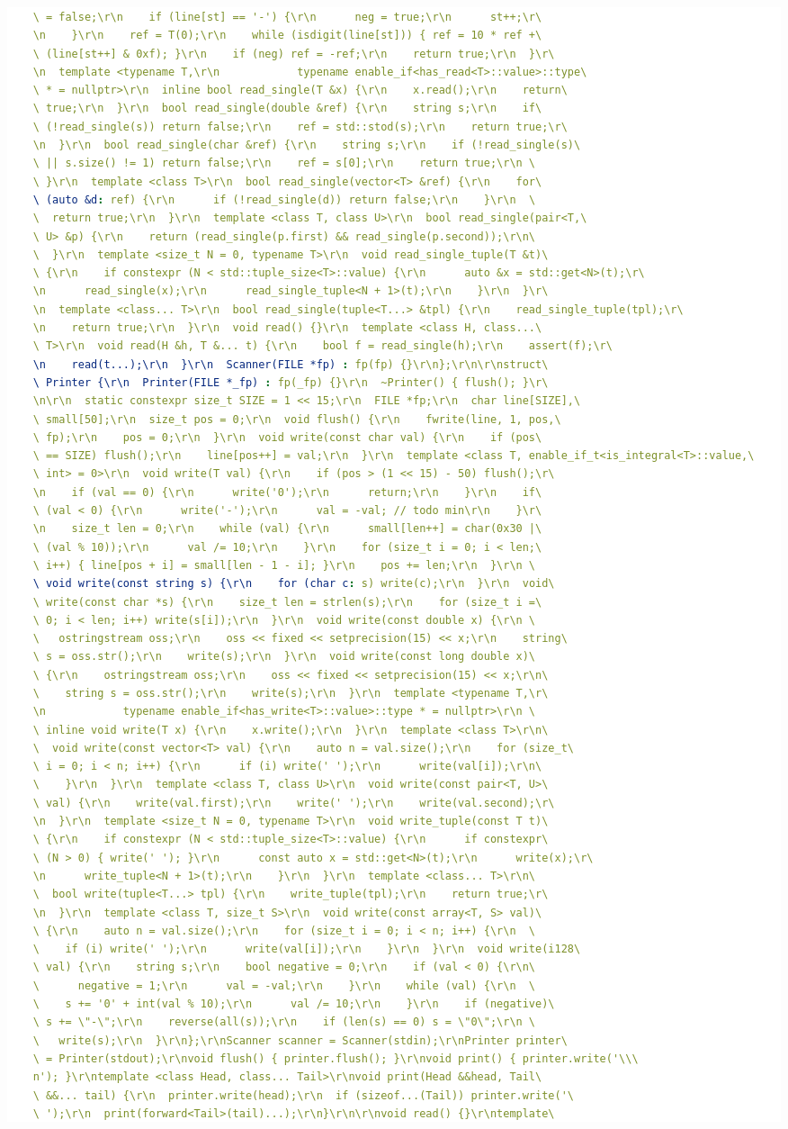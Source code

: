 ```yaml
    \ = false;\r\n    if (line[st] == '-') {\r\n      neg = true;\r\n      st++;\r\
    \n    }\r\n    ref = T(0);\r\n    while (isdigit(line[st])) { ref = 10 * ref +\
    \ (line[st++] & 0xf); }\r\n    if (neg) ref = -ref;\r\n    return true;\r\n  }\r\
    \n  template <typename T,\r\n            typename enable_if<has_read<T>::value>::type\
    \ * = nullptr>\r\n  inline bool read_single(T &x) {\r\n    x.read();\r\n    return\
    \ true;\r\n  }\r\n  bool read_single(double &ref) {\r\n    string s;\r\n    if\
    \ (!read_single(s)) return false;\r\n    ref = std::stod(s);\r\n    return true;\r\
    \n  }\r\n  bool read_single(char &ref) {\r\n    string s;\r\n    if (!read_single(s)\
    \ || s.size() != 1) return false;\r\n    ref = s[0];\r\n    return true;\r\n \
    \ }\r\n  template <class T>\r\n  bool read_single(vector<T> &ref) {\r\n    for\
    \ (auto &d: ref) {\r\n      if (!read_single(d)) return false;\r\n    }\r\n  \
    \  return true;\r\n  }\r\n  template <class T, class U>\r\n  bool read_single(pair<T,\
    \ U> &p) {\r\n    return (read_single(p.first) && read_single(p.second));\r\n\
    \  }\r\n  template <size_t N = 0, typename T>\r\n  void read_single_tuple(T &t)\
    \ {\r\n    if constexpr (N < std::tuple_size<T>::value) {\r\n      auto &x = std::get<N>(t);\r\
    \n      read_single(x);\r\n      read_single_tuple<N + 1>(t);\r\n    }\r\n  }\r\
    \n  template <class... T>\r\n  bool read_single(tuple<T...> &tpl) {\r\n    read_single_tuple(tpl);\r\
    \n    return true;\r\n  }\r\n  void read() {}\r\n  template <class H, class...\
    \ T>\r\n  void read(H &h, T &... t) {\r\n    bool f = read_single(h);\r\n    assert(f);\r\
    \n    read(t...);\r\n  }\r\n  Scanner(FILE *fp) : fp(fp) {}\r\n};\r\n\r\nstruct\
    \ Printer {\r\n  Printer(FILE *_fp) : fp(_fp) {}\r\n  ~Printer() { flush(); }\r\
    \n\r\n  static constexpr size_t SIZE = 1 << 15;\r\n  FILE *fp;\r\n  char line[SIZE],\
    \ small[50];\r\n  size_t pos = 0;\r\n  void flush() {\r\n    fwrite(line, 1, pos,\
    \ fp);\r\n    pos = 0;\r\n  }\r\n  void write(const char val) {\r\n    if (pos\
    \ == SIZE) flush();\r\n    line[pos++] = val;\r\n  }\r\n  template <class T, enable_if_t<is_integral<T>::value,\
    \ int> = 0>\r\n  void write(T val) {\r\n    if (pos > (1 << 15) - 50) flush();\r\
    \n    if (val == 0) {\r\n      write('0');\r\n      return;\r\n    }\r\n    if\
    \ (val < 0) {\r\n      write('-');\r\n      val = -val; // todo min\r\n    }\r\
    \n    size_t len = 0;\r\n    while (val) {\r\n      small[len++] = char(0x30 |\
    \ (val % 10));\r\n      val /= 10;\r\n    }\r\n    for (size_t i = 0; i < len;\
    \ i++) { line[pos + i] = small[len - 1 - i]; }\r\n    pos += len;\r\n  }\r\n \
    \ void write(const string s) {\r\n    for (char c: s) write(c);\r\n  }\r\n  void\
    \ write(const char *s) {\r\n    size_t len = strlen(s);\r\n    for (size_t i =\
    \ 0; i < len; i++) write(s[i]);\r\n  }\r\n  void write(const double x) {\r\n \
    \   ostringstream oss;\r\n    oss << fixed << setprecision(15) << x;\r\n    string\
    \ s = oss.str();\r\n    write(s);\r\n  }\r\n  void write(const long double x)\
    \ {\r\n    ostringstream oss;\r\n    oss << fixed << setprecision(15) << x;\r\n\
    \    string s = oss.str();\r\n    write(s);\r\n  }\r\n  template <typename T,\r\
    \n            typename enable_if<has_write<T>::value>::type * = nullptr>\r\n \
    \ inline void write(T x) {\r\n    x.write();\r\n  }\r\n  template <class T>\r\n\
    \  void write(const vector<T> val) {\r\n    auto n = val.size();\r\n    for (size_t\
    \ i = 0; i < n; i++) {\r\n      if (i) write(' ');\r\n      write(val[i]);\r\n\
    \    }\r\n  }\r\n  template <class T, class U>\r\n  void write(const pair<T, U>\
    \ val) {\r\n    write(val.first);\r\n    write(' ');\r\n    write(val.second);\r\
    \n  }\r\n  template <size_t N = 0, typename T>\r\n  void write_tuple(const T t)\
    \ {\r\n    if constexpr (N < std::tuple_size<T>::value) {\r\n      if constexpr\
    \ (N > 0) { write(' '); }\r\n      const auto x = std::get<N>(t);\r\n      write(x);\r\
    \n      write_tuple<N + 1>(t);\r\n    }\r\n  }\r\n  template <class... T>\r\n\
    \  bool write(tuple<T...> tpl) {\r\n    write_tuple(tpl);\r\n    return true;\r\
    \n  }\r\n  template <class T, size_t S>\r\n  void write(const array<T, S> val)\
    \ {\r\n    auto n = val.size();\r\n    for (size_t i = 0; i < n; i++) {\r\n  \
    \    if (i) write(' ');\r\n      write(val[i]);\r\n    }\r\n  }\r\n  void write(i128\
    \ val) {\r\n    string s;\r\n    bool negative = 0;\r\n    if (val < 0) {\r\n\
    \      negative = 1;\r\n      val = -val;\r\n    }\r\n    while (val) {\r\n  \
    \    s += '0' + int(val % 10);\r\n      val /= 10;\r\n    }\r\n    if (negative)\
    \ s += \"-\";\r\n    reverse(all(s));\r\n    if (len(s) == 0) s = \"0\";\r\n \
    \   write(s);\r\n  }\r\n};\r\nScanner scanner = Scanner(stdin);\r\nPrinter printer\
    \ = Printer(stdout);\r\nvoid flush() { printer.flush(); }\r\nvoid print() { printer.write('\\\
    n'); }\r\ntemplate <class Head, class... Tail>\r\nvoid print(Head &&head, Tail\
    \ &&... tail) {\r\n  printer.write(head);\r\n  if (sizeof...(Tail)) printer.write('\
    \ ');\r\n  print(forward<Tail>(tail)...);\r\n}\r\n\r\nvoid read() {}\r\ntemplate\
```